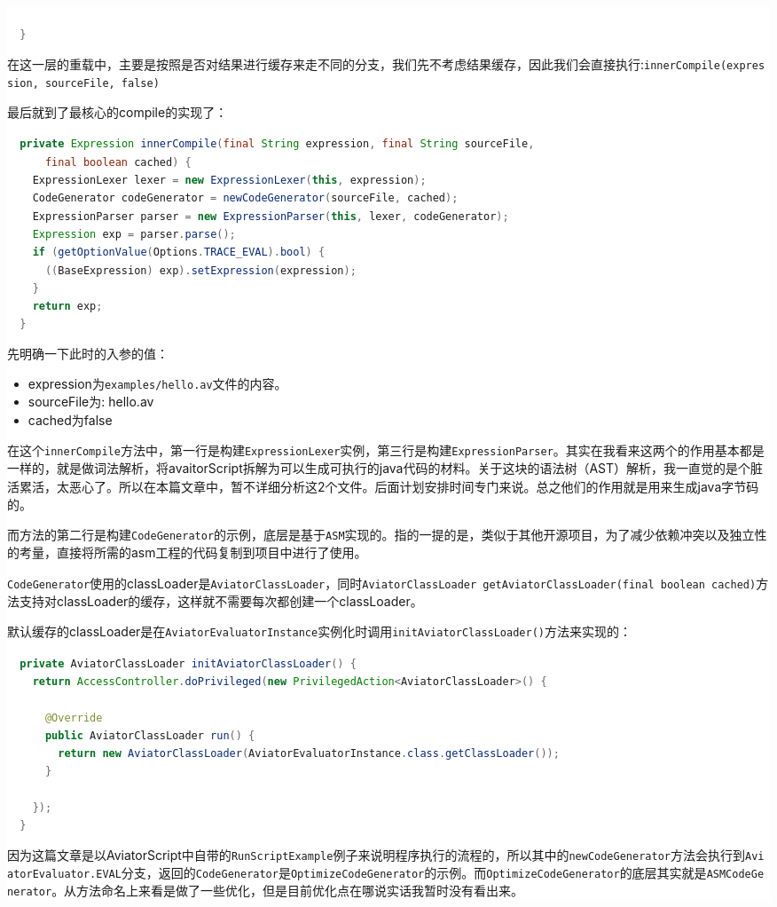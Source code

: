 ```java

  }
```

在这一层的重载中，主要是按照是否对结果进行缓存来走不同的分支，我们先不考虑结果缓存，因此我们会直接执行:`innerCompile(expression, sourceFile, false)`

最后就到了最核心的compile的实现了：

```java
  private Expression innerCompile(final String expression, final String sourceFile,
      final boolean cached) {
    ExpressionLexer lexer = new ExpressionLexer(this, expression);
    CodeGenerator codeGenerator = newCodeGenerator(sourceFile, cached);
    ExpressionParser parser = new ExpressionParser(this, lexer, codeGenerator);
    Expression exp = parser.parse();
    if (getOptionValue(Options.TRACE_EVAL).bool) {
      ((BaseExpression) exp).setExpression(expression);
    }
    return exp;
  }
```

先明确一下此时的入参的值：
- expression为`examples/hello.av`文件的内容。
- sourceFile为: hello.av
- cached为false

在这个`innerCompile`方法中，第一行是构建`ExpressionLexer`实例，第三行是构建`ExpressionParser`。其实在我看来这两个的作用基本都是一样的，就是做词法解析，将avaitorScript拆解为可以生成可执行的java代码的材料。关于这块的语法树（AST）解析，我一直觉的是个脏活累活，太恶心了。所以在本篇文章中，暂不详细分析这2个文件。后面计划安排时间专门来说。总之他们的作用就是用来生成java字节码的。

而方法的第二行是构建`CodeGenerator`的示例，底层是基于`ASM`实现的。指的一提的是，类似于其他开源项目，为了减少依赖冲突以及独立性的考量，直接将所需的asm工程的代码复制到项目中进行了使用。

`CodeGenerator`使用的classLoader是`AviatorClassLoader`，同时`AviatorClassLoader getAviatorClassLoader(final boolean cached)`方法支持对classLoader的缓存，这样就不需要每次都创建一个classLoader。

默认缓存的classLoader是在`AviatorEvaluatorInstance`实例化时调用`initAviatorClassLoader()`方法来实现的：

```java
  private AviatorClassLoader initAviatorClassLoader() {
    return AccessController.doPrivileged(new PrivilegedAction<AviatorClassLoader>() {

      @Override
      public AviatorClassLoader run() {
        return new AviatorClassLoader(AviatorEvaluatorInstance.class.getClassLoader());
      }

    });
  }
```

因为这篇文章是以AviatorScript中自带的`RunScriptExample`例子来说明程序执行的流程的，所以其中的`newCodeGenerator`方法会执行到`AviatorEvaluator.EVAL`分支，返回的`CodeGenerator`是`OptimizeCodeGenerator`的示例。而`OptimizeCodeGenerator`的底层其实就是`ASMCodeGenerator`。从方法命名上来看是做了一些优化，但是目前优化点在哪说实话我暂时没有看出来。
